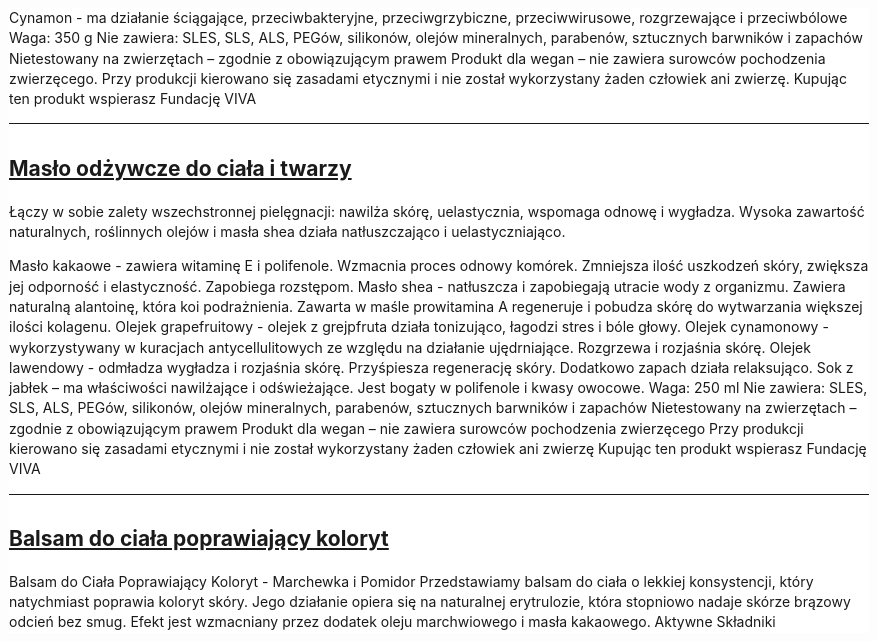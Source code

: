 Cynamon - ma działanie ściągające, przeciwbakteryjne, przeciwgrzybiczne, przeciwwirusowe, rozgrzewające i przeciwbólowe
Waga: 350 g
Nie zawiera: SLES, SLS, ALS, PEGów, silikonów, olejów mineralnych, parabenów, sztucznych barwników i zapachów
Nietestowany na zwierzętach – zgodnie z obowiązującym prawem
Produkt dla wegan – nie zawiera surowców pochodzenia zwierzęcego.
Przy produkcji kierowano się zasadami etycznymi i nie został wykorzystany żaden człowiek ani zwierzę.
Kupując ten produkt wspierasz Fundację VIVA

---

## [Masło odżywcze do ciała i twarzy](https://zielonelaboratorium.pl/produkt/maslo-do-ciala/)

Łączy w sobie zalety wszechstronnej pielęgnacji: nawilża skórę, uelastycznia, wspomaga odnowę i wygładza. Wysoka zawartość naturalnych, roślinnych olejów i masła shea działa natłuszczająco i uelastyczniająco.




Masło kakaowe - zawiera witaminę E i polifenole. Wzmacnia proces odnowy komórek. Zmniejsza ilość uszkodzeń skóry, zwiększa jej odporność i elastyczność. Zapobiega rozstępom.
Masło shea - natłuszcza i zapobiegają utracie wody z organizmu. Zawiera naturalną alantoinę, która koi podrażnienia. Zawarta w maśle prowitamina A regeneruje i pobudza skórę do wytwarzania większej ilości kolagenu.
Olejek grapefruitowy - olejek z grejpfruta działa tonizująco, łagodzi stres i bóle głowy.
Olejek cynamonowy - wykorzystywany w kuracjach antycellulitowych ze względu na działanie ujędrniające. Rozgrzewa i rozjaśnia skórę.
Olejek lawendowy - odmładza wygładza i rozjaśnia skórę. Przyśpiesza regenerację skóry. Dodatkowo zapach działa relaksująco.
Sok z jabłek – ma właściwości nawilżające i odświeżające. Jest bogaty w polifenole i kwasy owocowe.
Waga: 250 ml
Nie zawiera: SLES, SLS, ALS, PEGów, silikonów, olejów mineralnych, parabenów, sztucznych barwników i zapachów
Nietestowany na zwierzętach – zgodnie z obowiązującym prawem
Produkt dla wegan – nie zawiera surowców pochodzenia zwierzęcego
Przy produkcji kierowano się zasadami etycznymi i nie został wykorzystany żaden człowiek ani zwierzę
Kupując ten produkt wspierasz Fundację VIVA

---

## [Balsam do ciała poprawiający koloryt](https://zielonelaboratorium.pl/produkt/balsam-do-ciala-poprawiajacy-koloryt-marchew-pomidor-250-ml/)

Balsam do Ciała Poprawiający Koloryt - Marchewka i Pomidor
Przedstawiamy balsam do ciała o lekkiej konsystencji, który natychmiast poprawia koloryt skóry. Jego działanie opiera się na naturalnej erytrulozie, która stopniowo nadaje skórze brązowy odcień bez smug. Efekt jest wzmacniany przez dodatek oleju marchwiowego i masła kakaowego.
Aktywne Składniki
